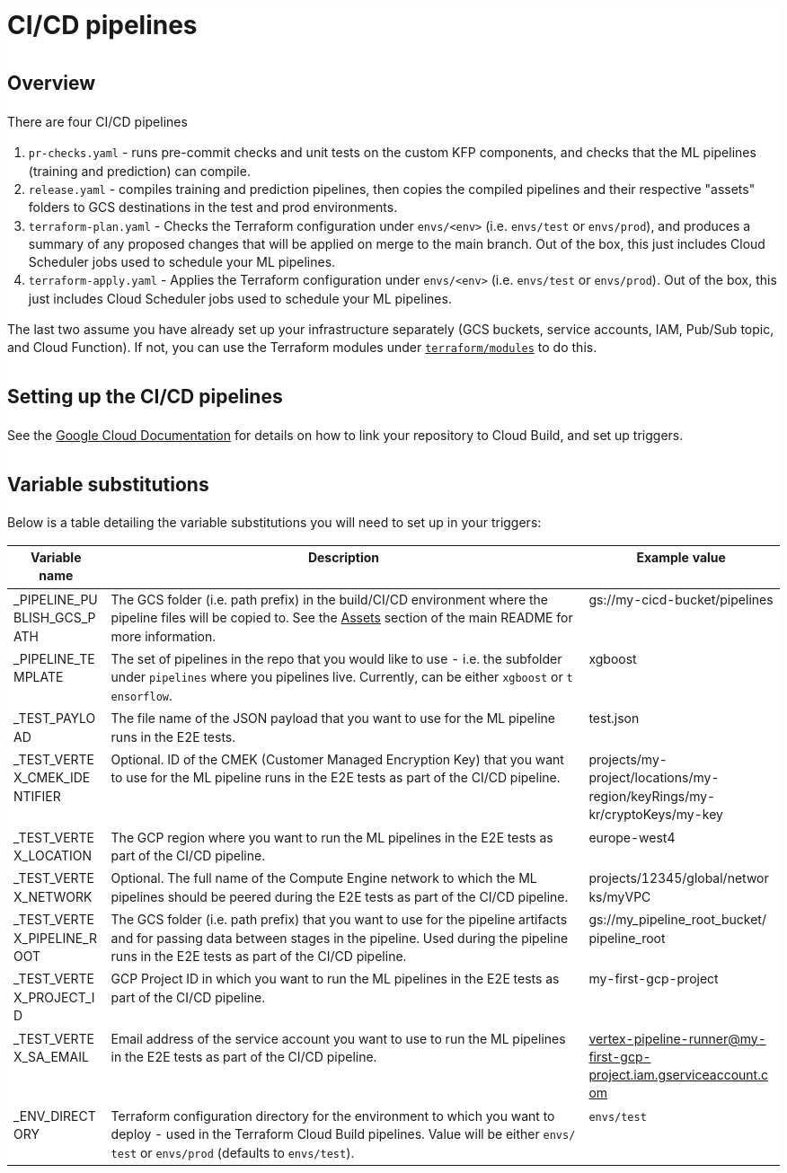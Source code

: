 

# CI/CD pipelines

## Overview

There are four CI/CD pipelines

1. `pr-checks.yaml` - runs pre-commit checks and unit tests on the custom KFP components, and checks that the ML pipelines (training and prediction) can compile.
1. `release.yaml` - compiles training and prediction pipelines, then copies the compiled pipelines and their respective "assets" folders to GCS destinations in the test and prod environments.
3. `terraform-plan.yaml` - Checks the Terraform configuration under `envs/<env>` (i.e. `envs/test` or `envs/prod`), and produces a summary of any proposed changes that will be applied on merge to the main branch. Out of the box, this just includes Cloud Scheduler jobs used to schedule your ML pipelines.
4. `terraform-apply.yaml` - Applies the Terraform configuration under `envs/<env>` (i.e. `envs/test` or `envs/prod`). Out of the box, this just includes Cloud Scheduler jobs used to schedule your ML pipelines.

The last two assume you have already set up your infrastructure separately (GCS buckets, service accounts, IAM, Pub/Sub topic, and Cloud Function). If not, you can use the Terraform modules under [`terraform/modules`](../terraform) to do this.

## Setting up the CI/CD pipelines

See the [Google Cloud Documentation](https://cloud.google.com/build/docs/automating-builds/create-manage-triggers) for details on how to link your repository to Cloud Build, and set up triggers.

## Variable substitutions

Below is a table detailing the variable substitutions you will need to set up in your triggers:

| Variable name                 | Description                                                                                                                                                                                                                 | Example value                                                            |
|-------------------------------|---------------------------------------------------------------------------------------------------------------------------------------------------------------------------------------------------------------------------- |--------------------------------------------------------------------------|
| _PIPELINE_PUBLISH_GCS_PATH | The GCS folder (i.e. path prefix) in the build/CI/CD environment where the pipeline files will be copied to. See the [Assets](../README.md#assets) section of the main README for more information.                                     | gs://my-cicd-bucket/pipelines                                            |
| _PIPELINE_TEMPLATE            | The set of pipelines in the repo that you would like to use - i.e. the subfolder under `pipelines` where you pipelines live. Currently, can be either `xgboost` or `tensorflow`.                                            | xgboost                                                                  |
| _TEST_PAYLOAD                 | The file name of the JSON payload that you want to use for the ML pipeline runs in the E2E tests.                                                                                                                    | test.json                                                                |
| _TEST_VERTEX_CMEK_IDENTIFIER  | Optional. ID of the CMEK (Customer Managed Encryption Key) that you want to use for the ML pipeline runs in the E2E tests as part of the CI/CD pipeline.                                                             | projects/my-project/locations/my-region/keyRings/my-kr/cryptoKeys/my-key |
| _TEST_VERTEX_LOCATION         | The GCP region where you want to run the ML pipelines in the E2E tests as part of the CI/CD pipeline.                                                                                                                | europe-west4                                                             |
| _TEST_VERTEX_NETWORK          | Optional. The full name of the Compute Engine network to which the ML pipelines should be peered during the E2E tests as part of the CI/CD pipeline.                                                                 | projects/12345/global/networks/myVPC                                     |
| _TEST_VERTEX_PIPELINE_ROOT    | The GCS folder (i.e. path prefix) that you want to use for the pipeline artifacts and for passing data between stages in the pipeline. Used during the pipeline runs in the E2E tests as part of the CI/CD pipeline. | gs://my_pipeline_root_bucket/pipeline_root                               |
| _TEST_VERTEX_PROJECT_ID       | GCP Project ID in which you want to run the ML pipelines in the E2E tests as part of the CI/CD pipeline.                                                                                                             | my-first-gcp-project                                                     |
| _TEST_VERTEX_SA_EMAIL         | Email address of the service account you want to use to run the ML pipelines in the E2E tests as part of the CI/CD pipeline.                                                                                         | vertex-pipeline-runner@my-first-gcp-project.iam.gserviceaccount.com      |
| _ENV_DIRECTORY | Terraform configuration directory for the environment to which you want to deploy - used in the Terraform Cloud Build pipelines. Value will be either `envs/test` or `envs/prod` (defaults to `envs/test`). | `envs/test` |
